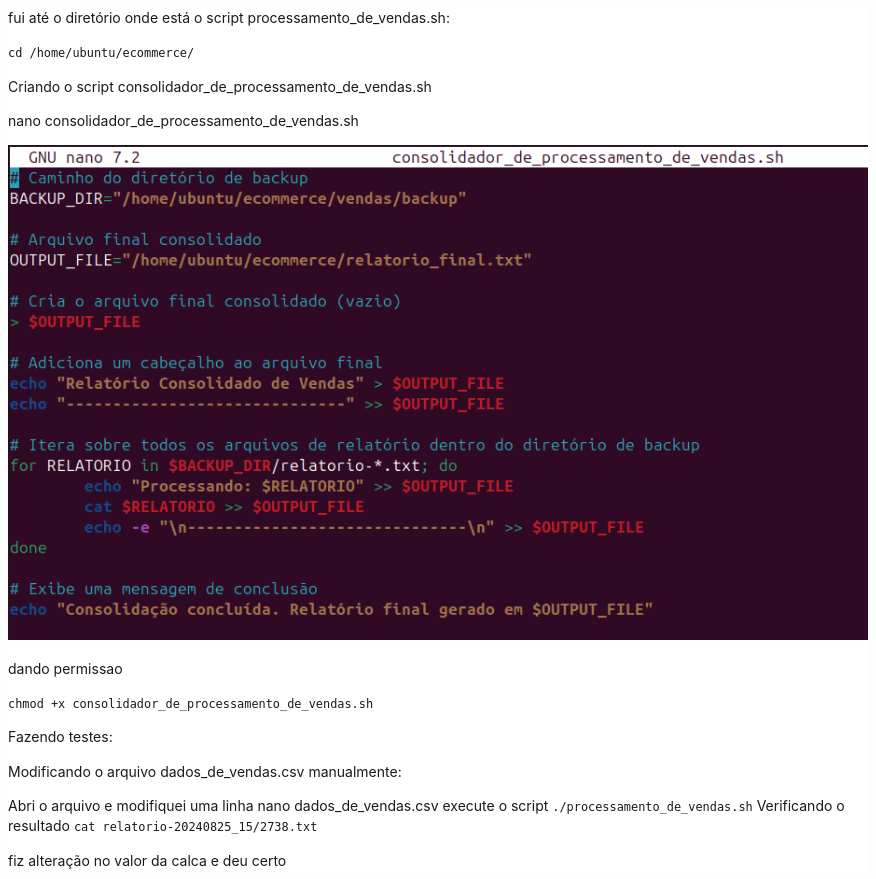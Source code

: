 fui até o diretório onde está o script processamento_de_vendas.sh:


`cd /home/ubuntu/ecommerce/`

Criando o script consolidador_de_processamento_de_vendas.sh

nano consolidador_de_processamento_de_vendas.sh

![Texto alternativo](..//evidencias//img/image_12.1.png)



dando permissao

`chmod +x consolidador_de_processamento_de_vendas.sh`

Fazendo testes:

Modificando o arquivo dados_de_vendas.csv manualmente:

Abri o arquivo e modifiquei uma linha 
nano dados_de_vendas.csv
execute o script
`./processamento_de_vendas.sh`
Verificando o resultado
`cat relatorio-20240825_15/2738.txt`

fiz alteração no valor da calca e deu certo 
